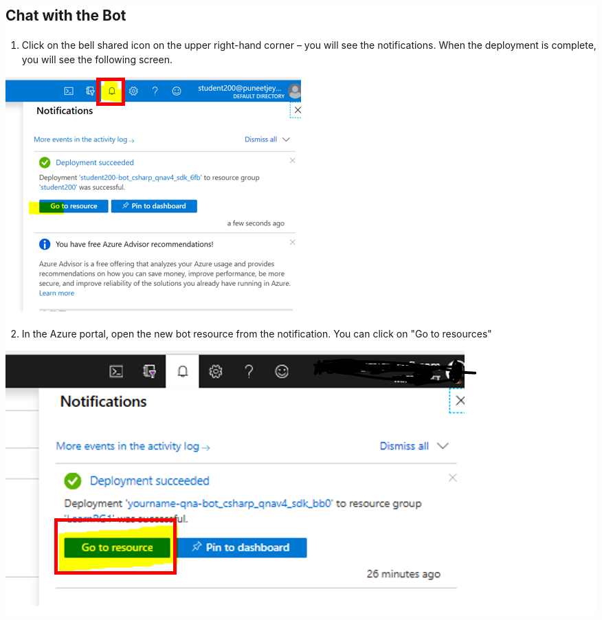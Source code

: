 

## **Chat with the Bot**

1. Click on the bell shared icon on the upper right-hand corner – you will see the notifications. When the deployment is complete, you will see the following screen.


![](./labimages/image34.PNG "image34")





2. In the Azure portal, open the new bot resource from the notification. You can click on &quot;Go to resources&quot;


![](./labimages/image35.PNG "image35")
